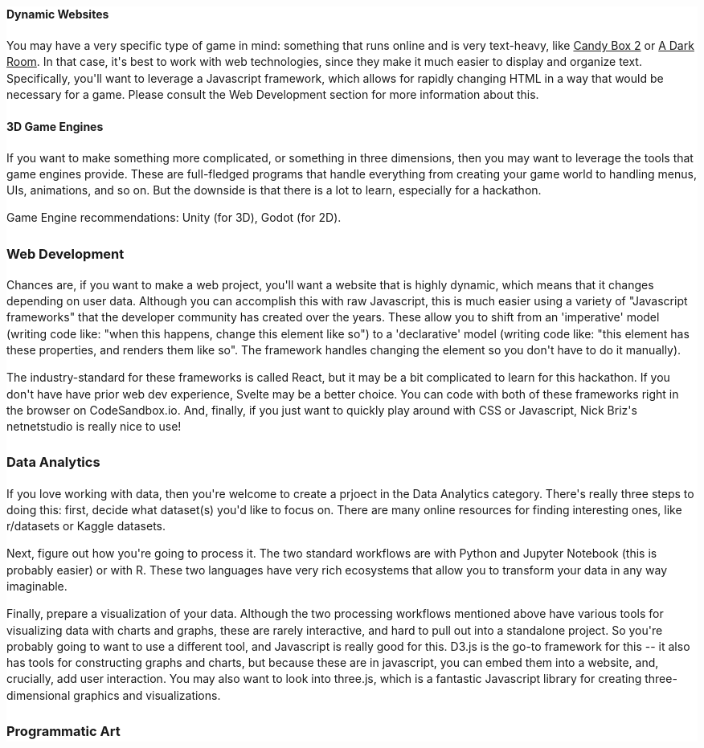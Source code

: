 #### Dynamic Websites

You may have a very specific type of game in mind: something that runs online and is very text-heavy, like [Candy Box 2](https://candybox2.github.io/) or [A Dark Room](https://adarkroom.doublespeakgames.com/). In that case, it's best to work with web technologies, since they make it much easier to display and organize text. Specifically, you'll want to leverage a Javascript framework, which allows for rapidly changing HTML in a way that would be necessary for a game. Please consult the Web Development section for more information about this.

#### 3D Game Engines

If you want to make something more complicated, or something in three dimensions, then you may want to leverage the tools that game engines provide. These are full-fledged programs that handle everything from creating your game world to handling menus, UIs, animations, and so on. But the downside is that there is a lot to learn, especially for a hackathon.

Game Engine recommendations: Unity (for 3D), Godot (for 2D).

### Web Development

Chances are, if you want to make a web project, you'll want a website that is highly dynamic, which means that it changes depending on user data. Although you can accomplish this with raw Javascript, this is much easier using a variety of "Javascript frameworks" that the developer community has created over the years. These allow you to shift from an 'imperative' model (writing code like: "when this happens, change this element like so") to a 'declarative' model (writing code like: "this element has these properties, and renders them like so". The framework handles changing the element so you don't have to do it manually).

The industry-standard for these frameworks is called React, but it may be a bit complicated to learn for this hackathon. If you don't have have prior web dev experience, Svelte may be a better choice. You can code with both of these frameworks right in the browser on CodeSandbox.io. And, finally, if you just want to quickly play around with CSS or Javascript, Nick Briz's netnetstudio is really nice to use!

### Data Analytics

If you love working with data, then you're welcome to create a prjoect in the Data Analytics category. There's really three steps to doing this: first, decide what dataset(s) you'd like to focus on. There are many online resources for finding interesting ones, like r/datasets or Kaggle datasets.

Next, figure out how you're going to process it. The two standard workflows are with Python and Jupyter Notebook (this is probably easier) or with R. These two languages have very rich ecosystems that allow you to transform your data in any way imaginable.

Finally, prepare a visualization of your data. Although the two processing workflows mentioned above have various tools for visualizing data with charts and graphs, these are rarely interactive, and hard to pull out into a standalone project. So you're probably going to want to use a different tool, and Javascript is really good for this. D3.js is the go-to framework for this -- it also has tools for constructing graphs and charts, but because these are in javascript, you can embed them into a website, and, crucially, add user interaction. You may also want to look into three.js, which is a fantastic Javascript library for creating three-dimensional graphics and visualizations.

### Programmatic Art
